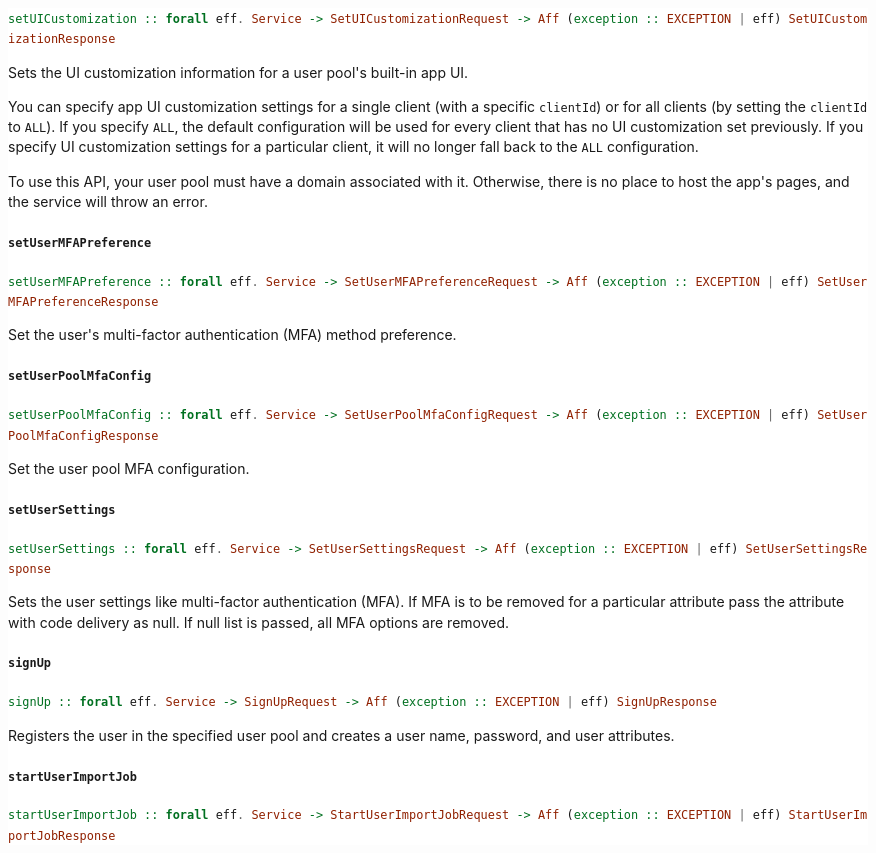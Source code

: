 ``` purescript
setUICustomization :: forall eff. Service -> SetUICustomizationRequest -> Aff (exception :: EXCEPTION | eff) SetUICustomizationResponse
```

<p>Sets the UI customization information for a user pool's built-in app UI.</p> <p>You can specify app UI customization settings for a single client (with a specific <code>clientId</code>) or for all clients (by setting the <code>clientId</code> to <code>ALL</code>). If you specify <code>ALL</code>, the default configuration will be used for every client that has no UI customization set previously. If you specify UI customization settings for a particular client, it will no longer fall back to the <code>ALL</code> configuration. </p> <note> <p>To use this API, your user pool must have a domain associated with it. Otherwise, there is no place to host the app's pages, and the service will throw an error.</p> </note>

#### `setUserMFAPreference`

``` purescript
setUserMFAPreference :: forall eff. Service -> SetUserMFAPreferenceRequest -> Aff (exception :: EXCEPTION | eff) SetUserMFAPreferenceResponse
```

<p>Set the user's multi-factor authentication (MFA) method preference.</p>

#### `setUserPoolMfaConfig`

``` purescript
setUserPoolMfaConfig :: forall eff. Service -> SetUserPoolMfaConfigRequest -> Aff (exception :: EXCEPTION | eff) SetUserPoolMfaConfigResponse
```

<p>Set the user pool MFA configuration.</p>

#### `setUserSettings`

``` purescript
setUserSettings :: forall eff. Service -> SetUserSettingsRequest -> Aff (exception :: EXCEPTION | eff) SetUserSettingsResponse
```

<p>Sets the user settings like multi-factor authentication (MFA). If MFA is to be removed for a particular attribute pass the attribute with code delivery as null. If null list is passed, all MFA options are removed.</p>

#### `signUp`

``` purescript
signUp :: forall eff. Service -> SignUpRequest -> Aff (exception :: EXCEPTION | eff) SignUpResponse
```

<p>Registers the user in the specified user pool and creates a user name, password, and user attributes.</p>

#### `startUserImportJob`

``` purescript
startUserImportJob :: forall eff. Service -> StartUserImportJobRequest -> Aff (exception :: EXCEPTION | eff) StartUserImportJobResponse
```
